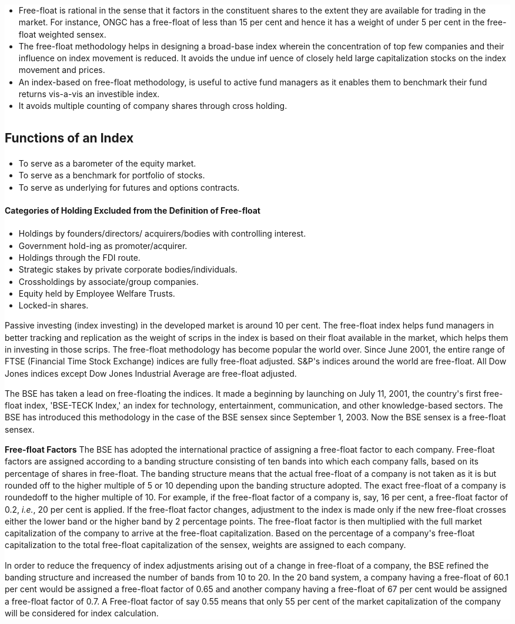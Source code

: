 - Free-float is rational in the sense that it factors in the constituent shares to the extent they are available for trading in the market. For instance, ONGC has a free-float of less than 15 per cent and hence it has a weight of under 5 per cent in the free-float weighted sensex.
- The free-float methodology helps in designing a broad-base index wherein the concentration of top few companies and their influence on index movement is reduced. It avoids the undue inf uence of closely held large capitalization stocks on the index movement and prices.
- An index-based on free-float methodology, is useful to active fund managers as it enables them to benchmark their fund returns vis-a-vis an investible index.
- It avoids multiple counting of company shares through cross holding.

## **Functions of an Index**

- To serve as a barometer of the equity market.
- To serve as a benchmark for portfolio of stocks.
- To serve as underlying for futures and options contracts.

#### **Categories of Holding Excluded from the Definition of Free-float**

- Holdings by founders/directors/ acquirers/bodies with controlling interest.
- Government hold-ing as promoter/acquirer.
- Holdings through the FDI route.
- Strategic stakes by private corporate bodies/individuals.
- Crossholdings by associate/group companies.
- Equity held by Employee Welfare Trusts.
- Locked-in shares.

Passive investing (index investing) in the developed market is around 10 per cent. The free-float index helps fund managers in better tracking and replication as the weight of scrips in the index is based on their float available in the market, which helps them in investing in those scrips. The free-float methodology has become popular the world over. Since June 2001, the entire range of FTSE (Financial Time Stock Exchange) indices are fully free-float adjusted. S&P's indices around the world are free-float. All Dow Jones indices except Dow Jones Industrial Average are free-float adjusted.

The BSE has taken a lead on free-floating the indices. It made a beginning by launching on July 11, 2001, the country's first free-float index, 'BSE-TECK Index,' an index for technology, entertainment, communication, and other knowledge-based sectors. The BSE has introduced this methodology in the case of the BSE sensex since September 1, 2003. Now the BSE sensex is a free-float sensex.

**Free-float Factors** The BSE has adopted the international practice of assigning a free-float factor to each company. Free-float factors are assigned according to a banding structure consisting of ten bands into which each company falls, based on its percentage of shares in free-float. The banding structure means that the actual free-float of a company is not taken as it is but rounded off to the higher multiple of 5 or 10 depending upon the banding structure adopted. The exact free-float of a company is roundedoff to the higher multiple of 10. For example, if the free-float factor of a company is, say, 16 per cent, a free-float factor of 0.2, *i.e.*, 20 per cent is applied. If the free-float factor changes, adjustment to the index is made only if the new free-float crosses either the lower band or the higher band by 2 percentage points. The free-float factor is then multiplied with the full market capitalization of the company to arrive at the free-float capitalization. Based on the percentage of a company's free-float capitalization to the total free-float capitalization of the sensex, weights are assigned to each company.

In order to reduce the frequency of index adjustments arising out of a change in free-float of a company, the BSE refined the banding structure and increased the number of bands from 10 to 20. In the 20 band system, a company having a free-float of 60.1 per cent would be assigned a free-float factor of 0.65 and another company having a free-float of 67 per cent would be assigned a free-float factor of 0.7. A Free-float factor of say 0.55 means that only 55 per cent of the market capitalization of the company will be considered for index calculation.
